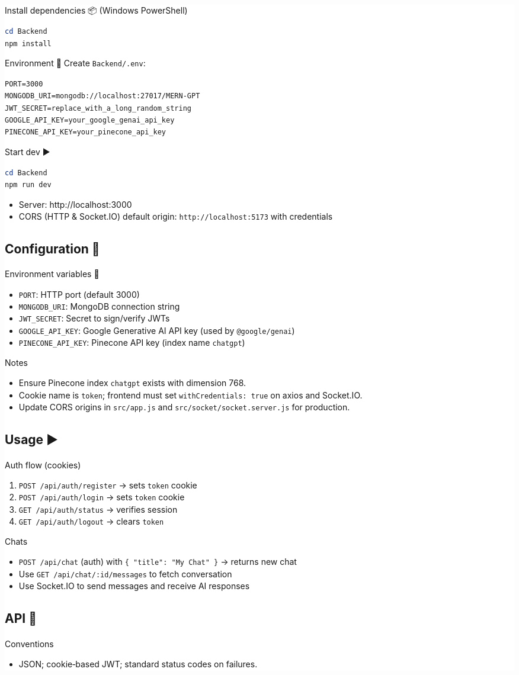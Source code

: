Install dependencies 📦 (Windows PowerShell)
```powershell
cd Backend
npm install
```

Environment 🌱
Create `Backend/.env`:
```
PORT=3000
MONGODB_URI=mongodb://localhost:27017/MERN-GPT
JWT_SECRET=replace_with_a_long_random_string
GOOGLE_API_KEY=your_google_genai_api_key
PINECONE_API_KEY=your_pinecone_api_key
```

Start dev ▶️
```powershell
cd Backend
npm run dev
```
- Server: http://localhost:3000
- CORS (HTTP & Socket.IO) default origin: `http://localhost:5173` with credentials

## Configuration 🔧
Environment variables 🔑
- `PORT`: HTTP port (default 3000)
- `MONGODB_URI`: MongoDB connection string
- `JWT_SECRET`: Secret to sign/verify JWTs
- `GOOGLE_API_KEY`: Google Generative AI API key (used by `@google/genai`)
- `PINECONE_API_KEY`: Pinecone API key (index name `chatgpt`)

Notes
- Ensure Pinecone index `chatgpt` exists with dimension 768.
- Cookie name is `token`; frontend must set `withCredentials: true` on axios and Socket.IO.
- Update CORS origins in `src/app.js` and `src/socket/socket.server.js` for production.

## Usage ▶️
Auth flow (cookies)
1) `POST /api/auth/register` → sets `token` cookie
2) `POST /api/auth/login` → sets `token` cookie
3) `GET /api/auth/status` → verifies session
4) `GET /api/auth/logout` → clears `token`

Chats
- `POST /api/chat` (auth) with `{ "title": "My Chat" }` → returns new chat
- Use `GET /api/chat/:id/messages` to fetch conversation
- Use Socket.IO to send messages and receive AI responses

## API 🔌
Conventions
- JSON; cookie‑based JWT; standard status codes on failures.
